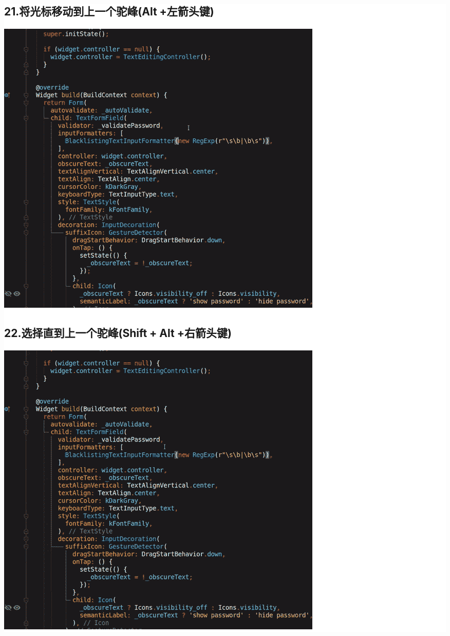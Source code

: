 ## 21.将光标移动到上一个驼峰(Alt +左箭头键)

![](img/d6298bdbed8981439ed92a87db404acf.png)

## 22.选择直到上一个驼峰(Shift + Alt +右箭头键)

![](img/e6e27d2eee7d0add095e259004437afe.png)
